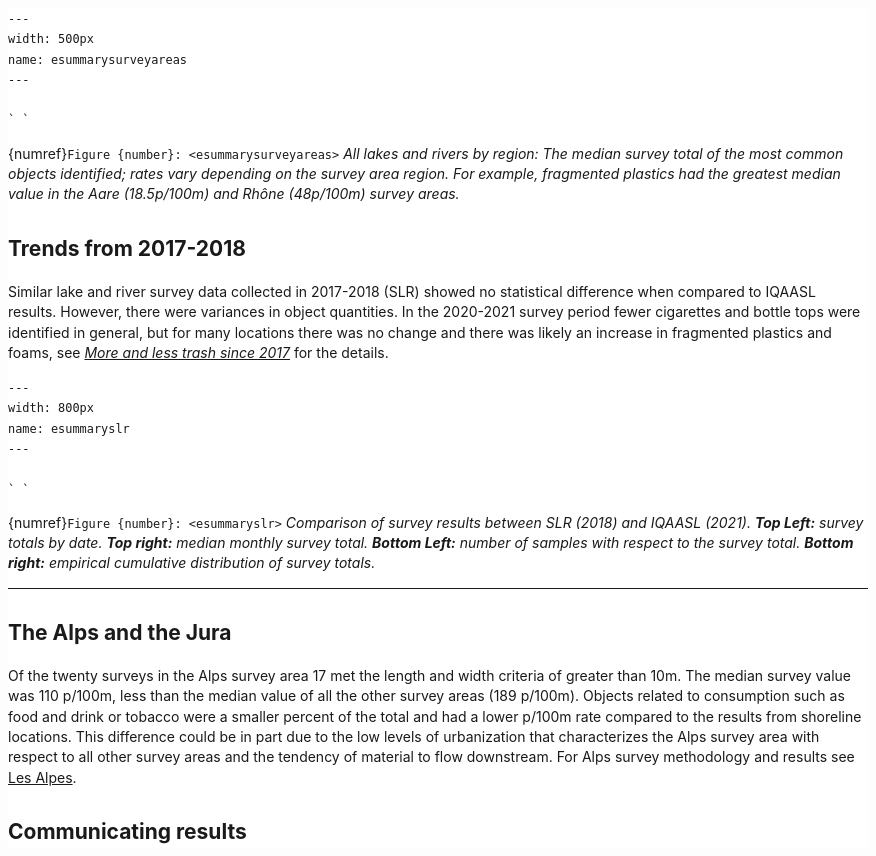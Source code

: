 
```{figure} resources/images/esummary/mostcommoneos.png
---
width: 500px
name: esummarysurveyareas
---

` `

```

{numref}`Figure {number}: <esummarysurveyareas>` *All lakes and rivers by region: The median survey total of the most common objects identified; rates vary depending on the survey area region. For example, fragmented plastics had the greatest median value in the Aare (18.5p/100m) and Rhône (48p/100m) survey areas.* 

## Trends from 2017-2018

Similar lake and river survey data collected in 2017-2018 (SLR) showed no statistical difference when compared to IQAASL results. However, there were variances in object quantities. In the 2020-2021 survey period fewer cigarettes and bottle tops were identified in general, but for many locations there was no change and there was likely an increase in fragmented plastics and foams, see  [_More and less trash since 2017_](slr-iqaasl) for the details.

```{figure} resources/images/esummary/slr_iqaasl_res.png
---
width: 800px
name: esummaryslr
---

` `

```

{numref}`Figure {number}: <esummaryslr>` _Comparison of survey results between SLR (2018) and IQAASL (2021). __Top Left:__ survey totals by date. __Top right:__ median monthly survey total. __Bottom Left:__ number of samples with respect to the survey total. __Bottom right:__ empirical cumulative distribution of survey totals._ 

 --- 

## The Alps and the Jura

Of the twenty surveys in the Alps survey area 17 met the length and width criteria of greater than 10m. The median survey value was 110 p/100m, less than the median value of all the other survey areas (189 p/100m). Objects related to consumption such as food and drink or tobacco were a smaller percent of the total and had a lower p/100m rate compared to the results from shoreline locations. This difference could be in part due to the low levels of urbanization that characterizes the Alps survey area with respect to all other survey areas and the tendency of material to flow downstream. For Alps survey methodology and results see [Les Alpes](lesalpes).

## Communicating results
